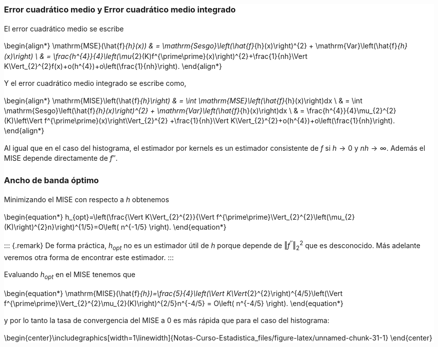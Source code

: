 ### Error cuadrático medio y Error cuadrático medio integrado

El error cuadrático medio se escribe 


\begin{align*}
\mathrm{MSE}(\hat{f}_{h}(x))
& = \mathrm{Sesgo}\left(\hat{f}_{h}(x)\right)^{2} + \mathrm{Var}\left(\hat{f}_{h}(x)\right)                                                 \\
& = \frac{h^{4}}{4}\left(\mu_{2}(K)f^{\prime\prime}(x)\right)^{2}+\frac{1}{nh}\Vert K\Vert_{2}^{2}f(x)+o(h^{4})+o\left(\frac{1}{nh}\right).
\end{align*}


Y el error cuadrático medio integrado se escribe como, 

\begin{align*}
\mathrm{MISE}\left(\hat{f}_{h}\right) & = \int \mathrm{MSE}\left(\hat{f}_{h}(x)\right)dx                                                                                                        \\
& = \int \mathrm{Sesgo}\left(\hat{f}_{h}(x)\right)^{2} + \mathrm{Var}\left(\hat{f}_{h}(x)\right)dx                                                        \\
& = \frac{h^{4}}{4}\mu_{2}^{2}(K)\left\Vert f^{\prime\prime}(x)\right\Vert_{2}^{2} +\frac{1}{nh}\Vert K\Vert_{2}^{2}+o(h^{4})+o\left(\frac{1}{nh}\right).
\end{align*}


Al igual que en el caso del histograma, el estimador por kernels es un estimador consistente de $f$ si $h\rightarrow 0$ y $nh\rightarrow \infty$. Además el MISE depende directamente de $f''$.

### Ancho de banda óptimo

Minimizando el $\mathrm{MISE}$ con respecto a $h$ obtenemos

\begin{equation*}
h_{opt}=\left(\frac{\Vert K\Vert_{2}^{2}}{\Vert f^{\prime\prime}\Vert_{2}^{2}\left(\mu_{2}(K)\right)^{2}n}\right)^{1/5}=O\left( n^{-1/5} \right).
\end{equation*}


::: {.remark}
De forma práctica, $h_{opt}$ no es un estimador útil de $h$ porque depende de $\Vert f^{\prime\prime}\Vert_{2}^{2}$  que es desconocido. Más adelante veremos otra forma de encontrar este estimador.
:::

Evaluando $h_{opt}$ en el $\mathrm{MISE}$ tenemos que


\begin{equation*}
\mathrm{MISE}(\hat{f}_{h})=\frac{5}{4}\left(\Vert K\Vert_{2}^{2}\right)^{4/5}\left(\Vert f^{\prime\prime}\Vert_{2}^{2}\mu_{2}(K)\right)^{2/5}n^{-4/5} = O\left( n^{-4/5} \right).
\end{equation*}

y por lo tanto la tasa de convergencia del MISE a 0 es más rápida que para el caso del histograma:


\begin{center}\includegraphics[width=1\linewidth]{Notas-Curso-Estadistica_files/figure-latex/unnamed-chunk-31-1} \end{center}
